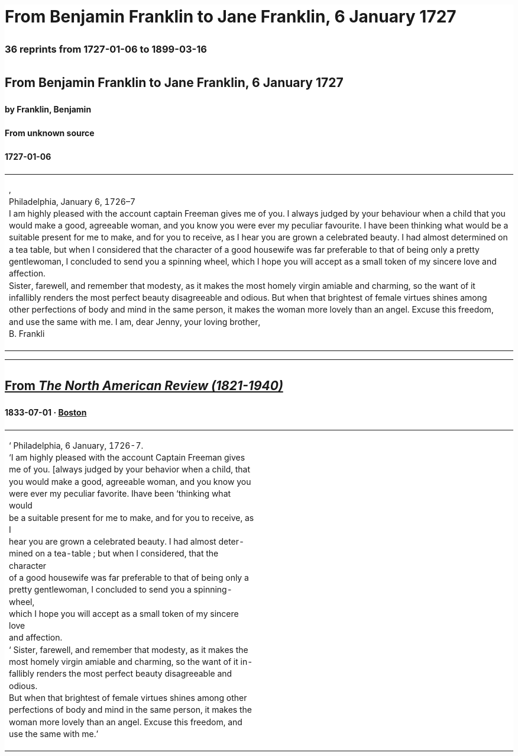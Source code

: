 
# From Benjamin Franklin to Jane Franklin, 6 January 1727

### 36 reprints from 1727-01-06 to 1899-03-16

## From Benjamin Franklin to Jane Franklin, 6 January 1727

#### by Franklin, Benjamin

#### From unknown source

#### 1727-01-06

<table style="width: 100%;"><tr><td style="width: 50%">

,  
Philadelphia, January 6, 1726–7  
I am highly pleased with the account captain Freeman gives me of you. I always judged by your behaviour when a child that you would make a good, agreeable woman, and you know you were ever my peculiar favourite. I have been thinking what would be a suitable present for me to make, and for you to receive, as I hear you are grown a celebrated beauty. I had almost determined on a tea table, but when I considered that the character of a good housewife was far preferable to that of being only a pretty gentlewoman, I concluded to send you a spinning wheel, which I hope you will accept as a small token of my sincere love and affection.  
Sister, farewell, and remember that modesty, as it makes the most homely virgin amiable and charming, so the want of it infallibly renders the most perfect beauty disagreeable and odious. But when that brightest of female virtues shines among other perfections of body and mind in the same person, it makes the woman more lovely than an angel. Excuse this freedom, and use the same with me. I am, dear Jenny, your loving brother,  
B. Frankli
</td></tr></table>

---

## [From _The North American Review (1821-1940)_](https://archive.org/details/sim_north-american-review_1833-07_37_80/page/n252/mode/1up?view=theater)

#### 1833-07-01 &middot; [Boston](http://dbpedia.org/resource/Boston)

<table style="width: 100%;"><tr><td style="width: 50%">

  
‘ Philadelphia, 6 January, 1726-7.  
‘I am highly pleased with the account Captain Freeman gives  
me of you. [always judged by your behavior when a child, that  
you would make a good, agreeable woman, and you know you  
were ever my peculiar favorite. Ihave been ‘thinking what would  
be a suitable present for me to make, and for you to receive, as I  
hear you are grown a celebrated beauty. I had almost deter-  
mined on a tea-table ; but when I considered, that the character  
of a good housewife was far preferable to that of being only a  
pretty gentlewoman, I concluded to send you a spinning-wheel,  
which I hope you will accept as a small token of my sincere love  
and affection.  
‘ Sister, farewell, and remember that modesty, as it makes the  
most homely virgin amiable and charming, so the want of it in-  
fallibly renders the most perfect beauty disagreeable and odious.  
But when that brightest of female virtues shines among other  
perfections of body and mind in the same person, it makes the  
woman more lovely than an angel. Excuse this freedom, and  
use the same with me.’
</td><td style="width: 50%; max-height: 75%; margin: auto; display: block;">